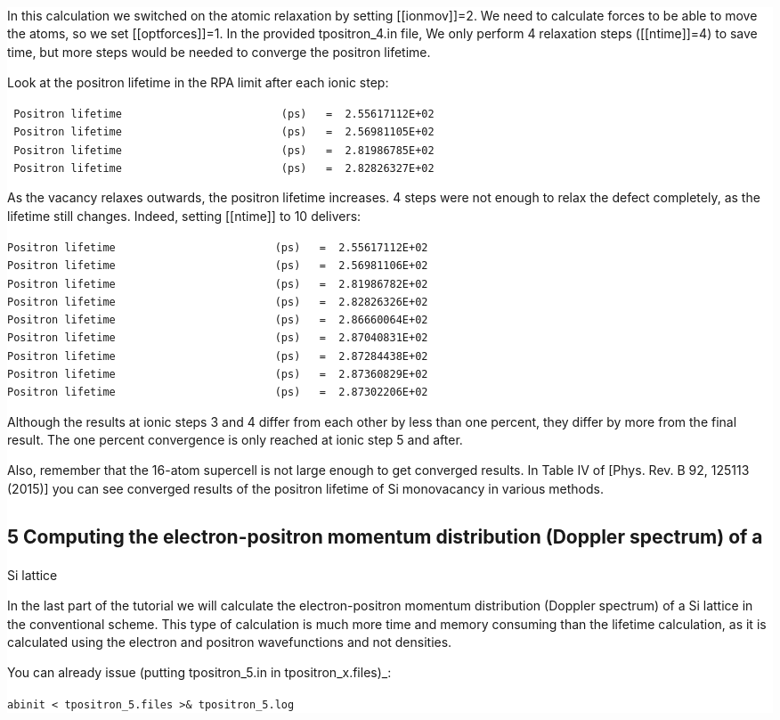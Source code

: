 
In this calculation we switched on the atomic relaxation by setting
[[ionmov]]=2. We need to calculate forces to be able to move the atoms, so we
set [[optforces]]=1. In the provided tpositron_4.in file, We only perform 4
relaxation steps ([[ntime]]=4) to save time, but more steps would be needed to
converge the positron lifetime.

Look at the positron lifetime in the RPA limit after each ionic step:

    
    
     Positron lifetime                         (ps)   =  2.55617112E+02
     Positron lifetime                         (ps)   =  2.56981105E+02
     Positron lifetime                         (ps)   =  2.81986785E+02
     Positron lifetime                         (ps)   =  2.82826327E+02
    

As the vacancy relaxes outwards, the positron lifetime increases. 4 steps were
not enough to relax the defect completely, as the lifetime still changes.
Indeed, setting [[ntime]] to 10 delivers:

    
    
    Positron lifetime                         (ps)   =  2.55617112E+02
    Positron lifetime                         (ps)   =  2.56981106E+02
    Positron lifetime                         (ps)   =  2.81986782E+02
    Positron lifetime                         (ps)   =  2.82826326E+02
    Positron lifetime                         (ps)   =  2.86660064E+02
    Positron lifetime                         (ps)   =  2.87040831E+02
    Positron lifetime                         (ps)   =  2.87284438E+02
    Positron lifetime                         (ps)   =  2.87360829E+02
    Positron lifetime                         (ps)   =  2.87302206E+02
    

Although the results at ionic steps 3 and 4 differ from each other by less
than one percent, they differ by more from the final result. The one percent
convergence is only reached at ionic step 5 and after.

Also, remember that the 16-atom supercell is not large enough to get converged
results. In Table IV of [Phys. Rev. B 92, 125113 (2015)] you can see converged
results of the positron lifetime of Si monovacancy in various methods.



## 5 Computing the electron-positron momentum distribution (Doppler spectrum) of a
Si lattice

  
In the last part of the tutorial we will calculate the electron-positron
momentum distribution (Doppler spectrum) of a Si lattice in the conventional
scheme. This type of calculation is much more time and memory consuming than
the lifetime calculation, as it is calculated using the electron and positron
wavefunctions and not densities.

You can already issue (putting tpositron_5.in in tpositron_x.files)_:

    
    
    abinit < tpositron_5.files >& tpositron_5.log
    